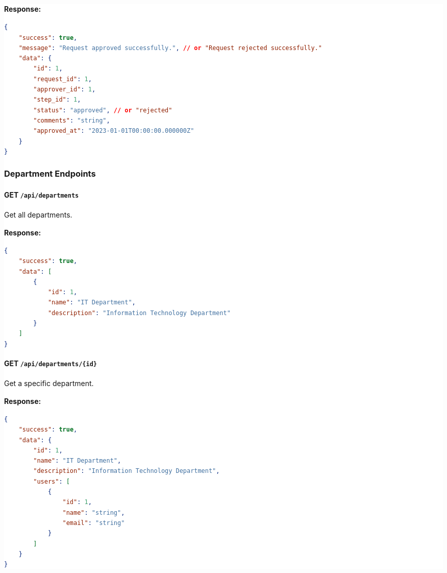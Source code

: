 **Response:**

```json
{
    "success": true,
    "message": "Request approved successfully.", // or "Request rejected successfully."
    "data": {
        "id": 1,
        "request_id": 1,
        "approver_id": 1,
        "step_id": 1,
        "status": "approved", // or "rejected"
        "comments": "string",
        "approved_at": "2023-01-01T00:00:00.000000Z"
    }
}
```

### Department Endpoints

#### GET `/api/departments`

Get all departments.

**Response:**

```json
{
    "success": true,
    "data": [
        {
            "id": 1,
            "name": "IT Department",
            "description": "Information Technology Department"
        }
    ]
}
```

#### GET `/api/departments/{id}`

Get a specific department.

**Response:**

```json
{
    "success": true,
    "data": {
        "id": 1,
        "name": "IT Department",
        "description": "Information Technology Department",
        "users": [
            {
                "id": 1,
                "name": "string",
                "email": "string"
            }
        ]
    }
}
```
